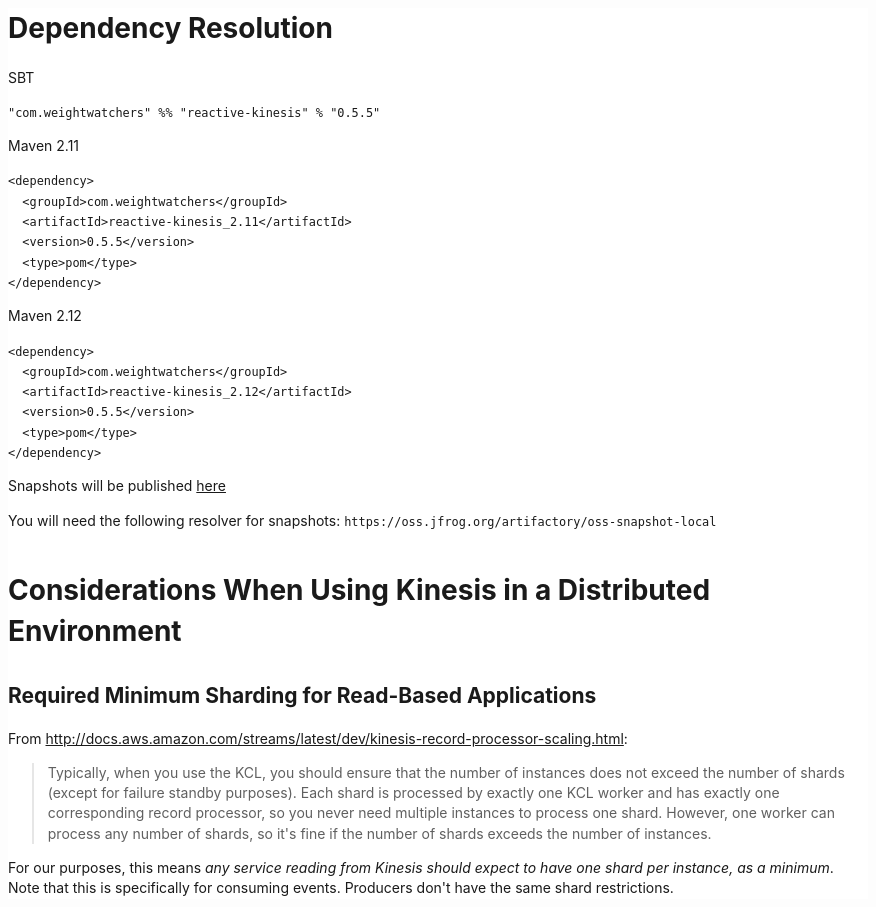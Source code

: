 
<a name="dependency-resolution"></a>
# Dependency Resolution
SBT
```
"com.weightwatchers" %% "reactive-kinesis" % "0.5.5"
```

Maven 2.11
```
<dependency>
  <groupId>com.weightwatchers</groupId>
  <artifactId>reactive-kinesis_2.11</artifactId>
  <version>0.5.5</version>
  <type>pom</type>
</dependency>
```

Maven 2.12
```
<dependency>
  <groupId>com.weightwatchers</groupId>
  <artifactId>reactive-kinesis_2.12</artifactId>
  <version>0.5.5</version>
  <type>pom</type>
</dependency>
```

Snapshots will be published [here](https://oss.jfrog.org/webapp/#/artifacts/browse/simple/General/oss-snapshot-local/com/weightwatchers)

You will need the following resolver for snapshots:
`https://oss.jfrog.org/artifactory/oss-snapshot-local`

<a name="considerations-when-using-kinesis-in-a-distributed-environment"></a>
# Considerations When Using Kinesis in a Distributed Environment

<a name="considerations-when-using-kinesis-in-a-distributed-environment-required-minimum-sharding-for-read-based-applications"></a>
## Required Minimum Sharding for Read-Based Applications

From http://docs.aws.amazon.com/streams/latest/dev/kinesis-record-processor-scaling.html:

> Typically, when you use the KCL, you should ensure that the number of instances
> does not exceed the number of shards (except for failure standby purposes).
> Each shard is processed by exactly one KCL worker and has exactly one corresponding
> record processor, so you never need multiple instances to process one shard. However,
> one worker can process any number of shards, so it's fine if the number of shards
> exceeds the number of instances.

For our purposes, this means *any service reading from Kinesis should expect to
have one shard per instance, as a minimum*. Note that this is specifically for consuming events.
Producers don't have the same shard restrictions.
